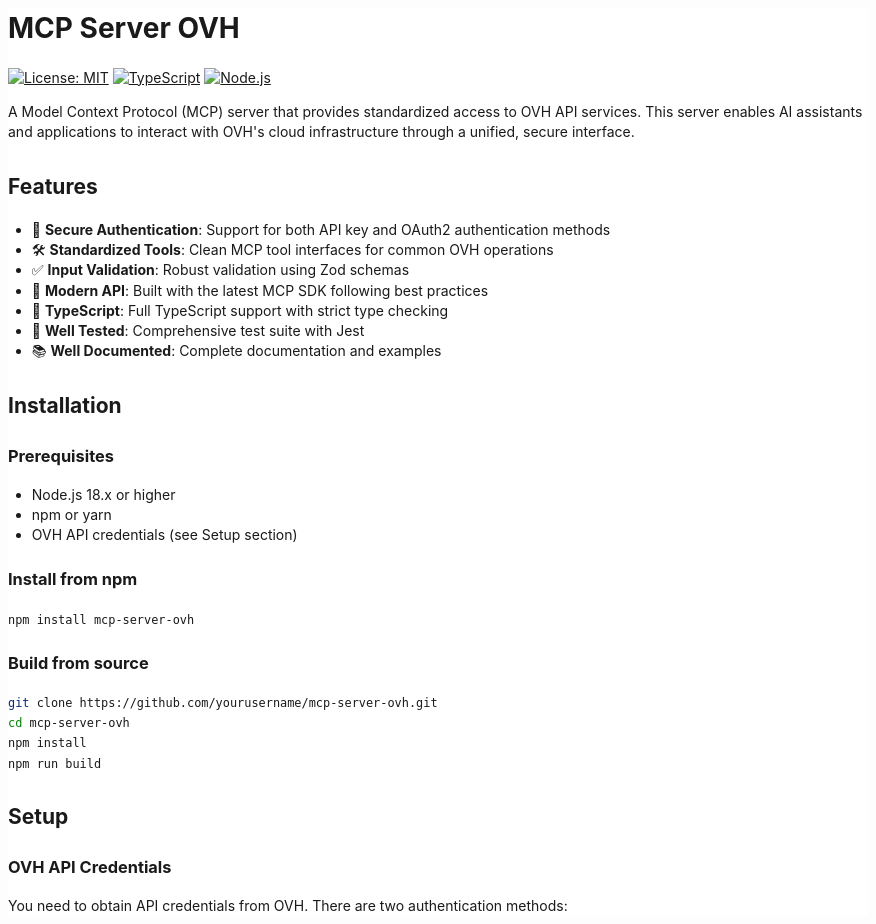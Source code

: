 # MCP Server OVH

[![License: MIT](https://img.shields.io/badge/License-MIT-yellow.svg)](https://opensource.org/licenses/MIT)
[![TypeScript](https://img.shields.io/badge/TypeScript-5.0+-blue.svg)](https://www.typescriptlang.org/)
[![Node.js](https://img.shields.io/badge/Node.js-18+-green.svg)](https://nodejs.org/)

A Model Context Protocol (MCP) server that provides standardized access to OVH API services. This server enables AI assistants and applications to interact with OVH's cloud infrastructure through a unified, secure interface.

## Features

- 🔐 **Secure Authentication**: Support for both API key and OAuth2 authentication methods
- 🛠️ **Standardized Tools**: Clean MCP tool interfaces for common OVH operations
- ✅ **Input Validation**: Robust validation using Zod schemas
- 🚀 **Modern API**: Built with the latest MCP SDK following best practices
- 📝 **TypeScript**: Full TypeScript support with strict type checking
- 🧪 **Well Tested**: Comprehensive test suite with Jest
- 📚 **Well Documented**: Complete documentation and examples

## Installation

### Prerequisites

- Node.js 18.x or higher
- npm or yarn
- OVH API credentials (see Setup section)

### Install from npm

```bash
npm install mcp-server-ovh
```

### Build from source

```bash
git clone https://github.com/yourusername/mcp-server-ovh.git
cd mcp-server-ovh
npm install
npm run build
```

## Setup

### OVH API Credentials

You need to obtain API credentials from OVH. There are two authentication methods:
